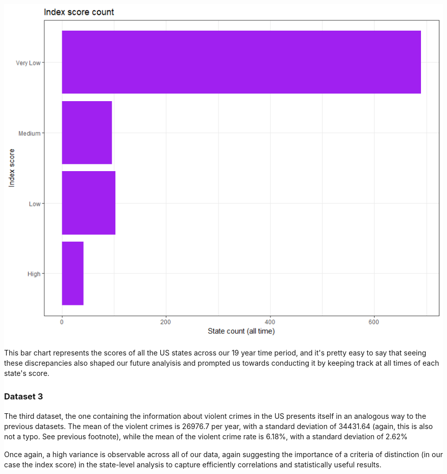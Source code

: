 ![imd](plots/descriptive_plots/Index_score_count.png)

This bar chart represents the scores of all the US states across our 19 year time period, and it's pretty easy to say that seeing these discrepancies also shaped our future analyisis and prompted us towards conducting it by keeping track at all times of each state's score.

### Dataset 3

The third dataset, the one containing the information about violent crimes in the US presents itself in an analogous way to the previous datasets.
The mean of the violent crimes is 26976.7 per year, with a standard deviation of 34431.64 (again, this is also not a typo. See previous footnote), while the mean of the violent crime rate is 6.18%, with a standard deviation of 2.62%

Once again, a high variance is observable across all of our data, again suggesting the importance of a criteria of distinction (in our case the index score) in the state-level analysis to capture efficiently correlations and statistically useful results.
